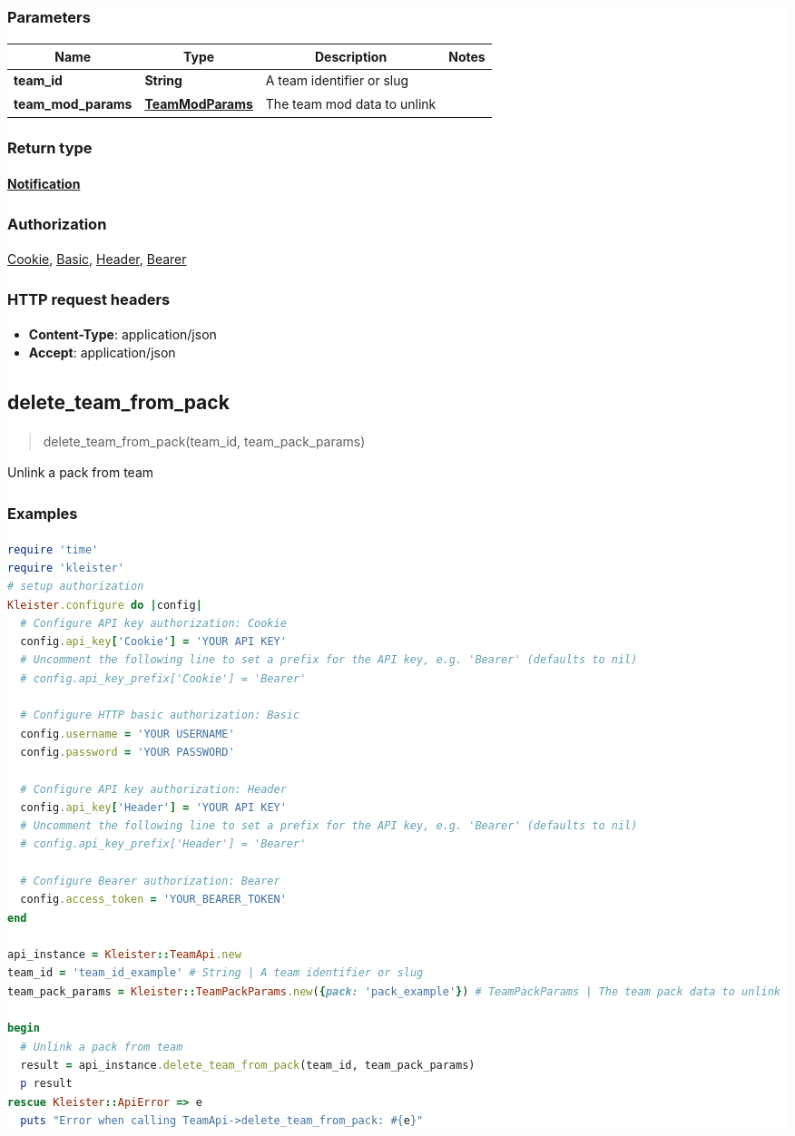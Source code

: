 ### Parameters

| Name | Type | Description | Notes |
| ---- | ---- | ----------- | ----- |
| **team_id** | **String** | A team identifier or slug |  |
| **team_mod_params** | [**TeamModParams**](TeamModParams.md) | The team mod data to unlink |  |

### Return type

[**Notification**](Notification.md)

### Authorization

[Cookie](../README.md#Cookie), [Basic](../README.md#Basic), [Header](../README.md#Header), [Bearer](../README.md#Bearer)

### HTTP request headers

- **Content-Type**: application/json
- **Accept**: application/json


## delete_team_from_pack

> <Notification> delete_team_from_pack(team_id, team_pack_params)

Unlink a pack from team

### Examples

```ruby
require 'time'
require 'kleister'
# setup authorization
Kleister.configure do |config|
  # Configure API key authorization: Cookie
  config.api_key['Cookie'] = 'YOUR API KEY'
  # Uncomment the following line to set a prefix for the API key, e.g. 'Bearer' (defaults to nil)
  # config.api_key_prefix['Cookie'] = 'Bearer'

  # Configure HTTP basic authorization: Basic
  config.username = 'YOUR USERNAME'
  config.password = 'YOUR PASSWORD'

  # Configure API key authorization: Header
  config.api_key['Header'] = 'YOUR API KEY'
  # Uncomment the following line to set a prefix for the API key, e.g. 'Bearer' (defaults to nil)
  # config.api_key_prefix['Header'] = 'Bearer'

  # Configure Bearer authorization: Bearer
  config.access_token = 'YOUR_BEARER_TOKEN'
end

api_instance = Kleister::TeamApi.new
team_id = 'team_id_example' # String | A team identifier or slug
team_pack_params = Kleister::TeamPackParams.new({pack: 'pack_example'}) # TeamPackParams | The team pack data to unlink

begin
  # Unlink a pack from team
  result = api_instance.delete_team_from_pack(team_id, team_pack_params)
  p result
rescue Kleister::ApiError => e
  puts "Error when calling TeamApi->delete_team_from_pack: #{e}"
```